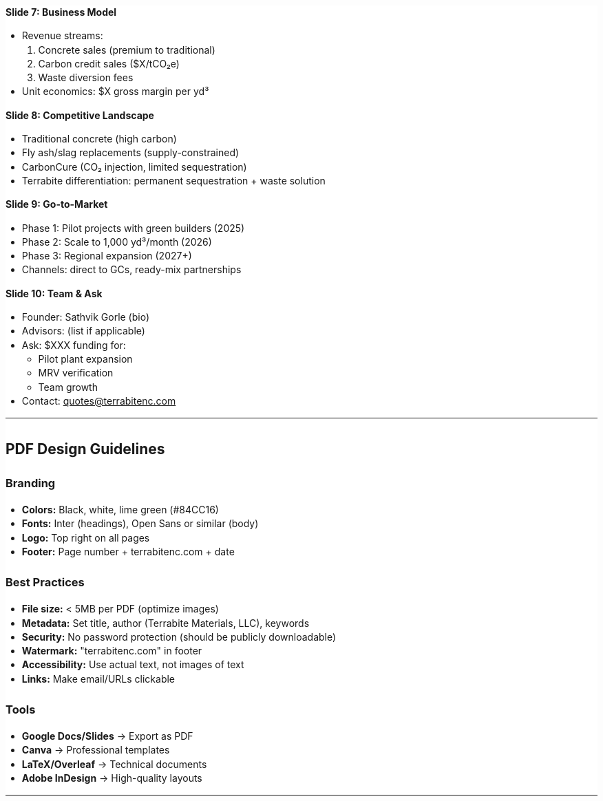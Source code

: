 **Slide 7: Business Model**
- Revenue streams:
  1. Concrete sales (premium to traditional)
  2. Carbon credit sales ($X/tCO₂e)
  3. Waste diversion fees
- Unit economics: $X gross margin per yd³

**Slide 8: Competitive Landscape**
- Traditional concrete (high carbon)
- Fly ash/slag replacements (supply-constrained)
- CarbonCure (CO₂ injection, limited sequestration)
- Terrabite differentiation: permanent sequestration + waste solution

**Slide 9: Go-to-Market**
- Phase 1: Pilot projects with green builders (2025)
- Phase 2: Scale to 1,000 yd³/month (2026)
- Phase 3: Regional expansion (2027+)
- Channels: direct to GCs, ready-mix partnerships

**Slide 10: Team & Ask**
- Founder: Sathvik Gorle (bio)
- Advisors: (list if applicable)
- Ask: $XXX funding for:
  - Pilot plant expansion
  - MRV verification
  - Team growth
- Contact: quotes@terrabitenc.com

---

## PDF Design Guidelines

### Branding
- **Colors:** Black, white, lime green (#84CC16)
- **Fonts:** Inter (headings), Open Sans or similar (body)
- **Logo:** Top right on all pages
- **Footer:** Page number + terrabitenc.com + date

### Best Practices
- **File size:** < 5MB per PDF (optimize images)
- **Metadata:** Set title, author (Terrabite Materials, LLC), keywords
- **Security:** No password protection (should be publicly downloadable)
- **Watermark:** "terrabitenc.com" in footer
- **Accessibility:** Use actual text, not images of text
- **Links:** Make email/URLs clickable

### Tools
- **Google Docs/Slides** → Export as PDF
- **Canva** → Professional templates
- **LaTeX/Overleaf** → Technical documents
- **Adobe InDesign** → High-quality layouts

---